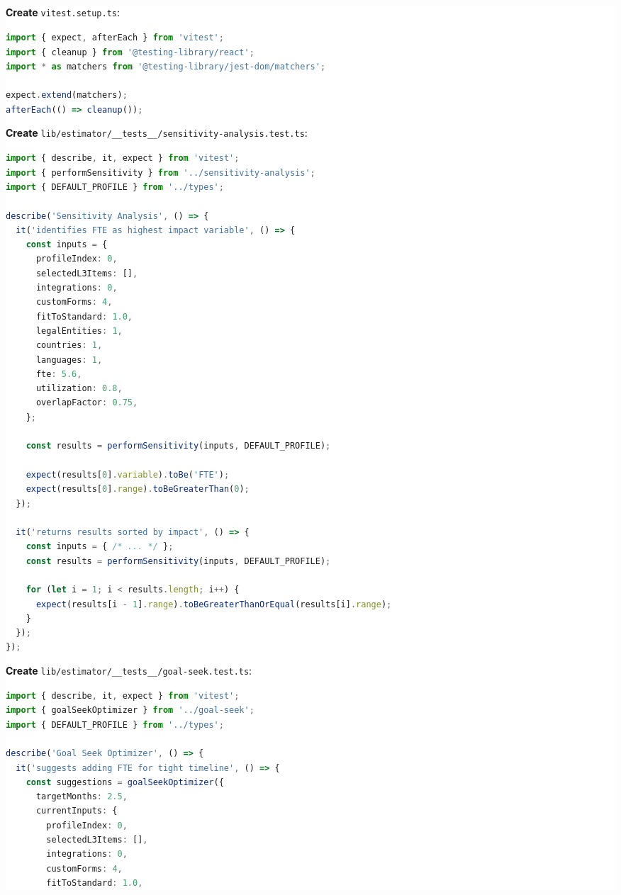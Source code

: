 **Create** `vitest.setup.ts`:
```typescript
import { expect, afterEach } from 'vitest';
import { cleanup } from '@testing-library/react';
import * as matchers from '@testing-library/jest-dom/matchers';

expect.extend(matchers);
afterEach(() => cleanup());
```

**Create** `lib/estimator/__tests__/sensitivity-analysis.test.ts`:
```typescript
import { describe, it, expect } from 'vitest';
import { performSensitivity } from '../sensitivity-analysis';
import { DEFAULT_PROFILE } from '../types';

describe('Sensitivity Analysis', () => {
  it('identifies FTE as highest impact variable', () => {
    const inputs = {
      profileIndex: 0,
      selectedL3Items: [],
      integrations: 0,
      customForms: 4,
      fitToStandard: 1.0,
      legalEntities: 1,
      countries: 1,
      languages: 1,
      fte: 5.6,
      utilization: 0.8,
      overlapFactor: 0.75,
    };

    const results = performSensitivity(inputs, DEFAULT_PROFILE);

    expect(results[0].variable).toBe('FTE');
    expect(results[0].range).toBeGreaterThan(0);
  });

  it('returns results sorted by impact', () => {
    const inputs = { /* ... */ };
    const results = performSensitivity(inputs, DEFAULT_PROFILE);

    for (let i = 1; i < results.length; i++) {
      expect(results[i - 1].range).toBeGreaterThanOrEqual(results[i].range);
    }
  });
});
```

**Create** `lib/estimator/__tests__/goal-seek.test.ts`:
```typescript
import { describe, it, expect } from 'vitest';
import { goalSeekOptimizer } from '../goal-seek';
import { DEFAULT_PROFILE } from '../types';

describe('Goal Seek Optimizer', () => {
  it('suggests adding FTE for tight timeline', () => {
    const suggestions = goalSeekOptimizer({
      targetMonths: 2.5,
      currentInputs: {
        profileIndex: 0,
        selectedL3Items: [],
        integrations: 0,
        customForms: 4,
        fitToStandard: 1.0,
```

  [UserRole.VIEWER]: 0,
  [UserRole.EDITOR]: 1,
  [UserRole.OWNER]: 2,
  [UserRole.ADMIN]: 3,